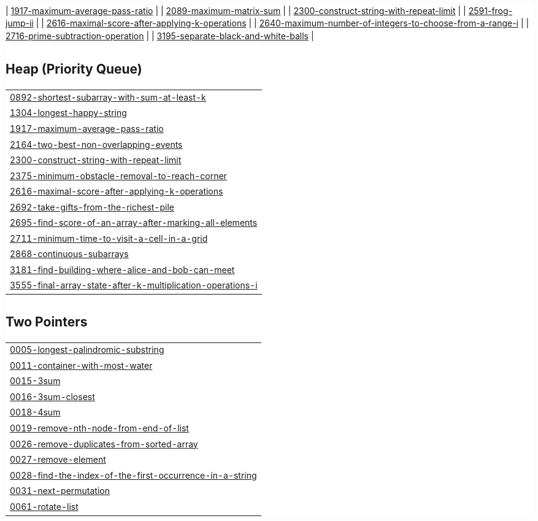 | [1917-maximum-average-pass-ratio](https://github.com/sagarv8090/DSA/tree/master/1917-maximum-average-pass-ratio) |
| [2089-maximum-matrix-sum](https://github.com/sagarv8090/DSA/tree/master/2089-maximum-matrix-sum) |
| [2300-construct-string-with-repeat-limit](https://github.com/sagarv8090/DSA/tree/master/2300-construct-string-with-repeat-limit) |
| [2591-frog-jump-ii](https://github.com/sagarv8090/DSA/tree/master/2591-frog-jump-ii) |
| [2616-maximal-score-after-applying-k-operations](https://github.com/sagarv8090/DSA/tree/master/2616-maximal-score-after-applying-k-operations) |
| [2640-maximum-number-of-integers-to-choose-from-a-range-i](https://github.com/sagarv8090/DSA/tree/master/2640-maximum-number-of-integers-to-choose-from-a-range-i) |
| [2716-prime-subtraction-operation](https://github.com/sagarv8090/DSA/tree/master/2716-prime-subtraction-operation) |
| [3195-separate-black-and-white-balls](https://github.com/sagarv8090/DSA/tree/master/3195-separate-black-and-white-balls) |
## Heap (Priority Queue)
|  |
| ------- |
| [0892-shortest-subarray-with-sum-at-least-k](https://github.com/sagarv8090/DSA/tree/master/0892-shortest-subarray-with-sum-at-least-k) |
| [1304-longest-happy-string](https://github.com/sagarv8090/DSA/tree/master/1304-longest-happy-string) |
| [1917-maximum-average-pass-ratio](https://github.com/sagarv8090/DSA/tree/master/1917-maximum-average-pass-ratio) |
| [2164-two-best-non-overlapping-events](https://github.com/sagarv8090/DSA/tree/master/2164-two-best-non-overlapping-events) |
| [2300-construct-string-with-repeat-limit](https://github.com/sagarv8090/DSA/tree/master/2300-construct-string-with-repeat-limit) |
| [2375-minimum-obstacle-removal-to-reach-corner](https://github.com/sagarv8090/DSA/tree/master/2375-minimum-obstacle-removal-to-reach-corner) |
| [2616-maximal-score-after-applying-k-operations](https://github.com/sagarv8090/DSA/tree/master/2616-maximal-score-after-applying-k-operations) |
| [2692-take-gifts-from-the-richest-pile](https://github.com/sagarv8090/DSA/tree/master/2692-take-gifts-from-the-richest-pile) |
| [2695-find-score-of-an-array-after-marking-all-elements](https://github.com/sagarv8090/DSA/tree/master/2695-find-score-of-an-array-after-marking-all-elements) |
| [2711-minimum-time-to-visit-a-cell-in-a-grid](https://github.com/sagarv8090/DSA/tree/master/2711-minimum-time-to-visit-a-cell-in-a-grid) |
| [2868-continuous-subarrays](https://github.com/sagarv8090/DSA/tree/master/2868-continuous-subarrays) |
| [3181-find-building-where-alice-and-bob-can-meet](https://github.com/sagarv8090/DSA/tree/master/3181-find-building-where-alice-and-bob-can-meet) |
| [3555-final-array-state-after-k-multiplication-operations-i](https://github.com/sagarv8090/DSA/tree/master/3555-final-array-state-after-k-multiplication-operations-i) |
## Two Pointers
|  |
| ------- |
| [0005-longest-palindromic-substring](https://github.com/sagarv8090/DSA/tree/master/0005-longest-palindromic-substring) |
| [0011-container-with-most-water](https://github.com/sagarv8090/DSA/tree/master/0011-container-with-most-water) |
| [0015-3sum](https://github.com/sagarv8090/DSA/tree/master/0015-3sum) |
| [0016-3sum-closest](https://github.com/sagarv8090/DSA/tree/master/0016-3sum-closest) |
| [0018-4sum](https://github.com/sagarv8090/DSA/tree/master/0018-4sum) |
| [0019-remove-nth-node-from-end-of-list](https://github.com/sagarv8090/DSA/tree/master/0019-remove-nth-node-from-end-of-list) |
| [0026-remove-duplicates-from-sorted-array](https://github.com/sagarv8090/DSA/tree/master/0026-remove-duplicates-from-sorted-array) |
| [0027-remove-element](https://github.com/sagarv8090/DSA/tree/master/0027-remove-element) |
| [0028-find-the-index-of-the-first-occurrence-in-a-string](https://github.com/sagarv8090/DSA/tree/master/0028-find-the-index-of-the-first-occurrence-in-a-string) |
| [0031-next-permutation](https://github.com/sagarv8090/DSA/tree/master/0031-next-permutation) |
| [0061-rotate-list](https://github.com/sagarv8090/DSA/tree/master/0061-rotate-list) |